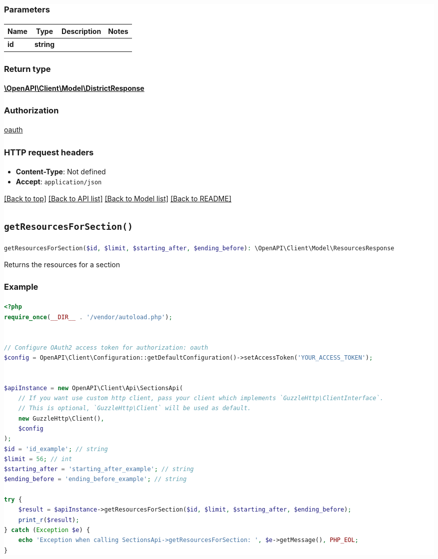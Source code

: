 ### Parameters

Name | Type | Description  | Notes
------------- | ------------- | ------------- | -------------
 **id** | **string**|  |

### Return type

[**\OpenAPI\Client\Model\DistrictResponse**](../Model/DistrictResponse.md)

### Authorization

[oauth](../../README.md#oauth)

### HTTP request headers

- **Content-Type**: Not defined
- **Accept**: `application/json`

[[Back to top]](#) [[Back to API list]](../../README.md#endpoints)
[[Back to Model list]](../../README.md#models)
[[Back to README]](../../README.md)

## `getResourcesForSection()`

```php
getResourcesForSection($id, $limit, $starting_after, $ending_before): \OpenAPI\Client\Model\ResourcesResponse
```



Returns the resources for a section

### Example

```php
<?php
require_once(__DIR__ . '/vendor/autoload.php');


// Configure OAuth2 access token for authorization: oauth
$config = OpenAPI\Client\Configuration::getDefaultConfiguration()->setAccessToken('YOUR_ACCESS_TOKEN');


$apiInstance = new OpenAPI\Client\Api\SectionsApi(
    // If you want use custom http client, pass your client which implements `GuzzleHttp\ClientInterface`.
    // This is optional, `GuzzleHttp\Client` will be used as default.
    new GuzzleHttp\Client(),
    $config
);
$id = 'id_example'; // string
$limit = 56; // int
$starting_after = 'starting_after_example'; // string
$ending_before = 'ending_before_example'; // string

try {
    $result = $apiInstance->getResourcesForSection($id, $limit, $starting_after, $ending_before);
    print_r($result);
} catch (Exception $e) {
    echo 'Exception when calling SectionsApi->getResourcesForSection: ', $e->getMessage(), PHP_EOL;
}
```
